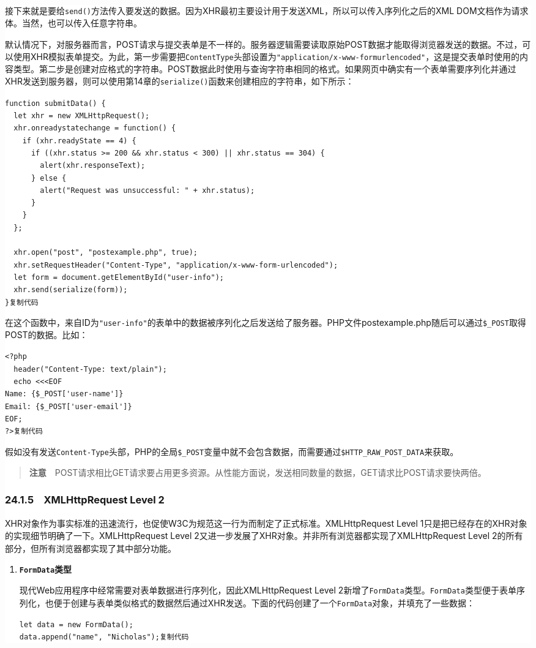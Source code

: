 接下来就是要给`send()`方法传入要发送的数据。因为XHR最初主要设计用于发送XML，所以可以传入序列化之后的XML DOM文档作为请求体。当然，也可以传入任意字符串。

默认情况下，对服务器而言，POST请求与提交表单是不一样的。服务器逻辑需要读取原始POST数据才能取得浏览器发送的数据。不过，可以使用XHR模拟表单提交。为此，第一步需要把`ContentType`头部设置为`"application/x-www-formurlencoded"`，这是提交表单时使用的内容类型。第二步是创建对应格式的字符串。POST数据此时使用与查询字符串相同的格式。如果网页中确实有一个表单需要序列化并通过XHR发送到服务器，则可以使用第14章的`serialize()`函数来创建相应的字符串，如下所示：

```
function submitData() {
  let xhr = new XMLHttpRequest();
  xhr.onreadystatechange = function() {
    if (xhr.readyState == 4) {
      if ((xhr.status >= 200 && xhr.status < 300) || xhr.status == 304) {
        alert(xhr.responseText);
      } else {
        alert("Request was unsuccessful: " + xhr.status);
      }
    }
  };

  xhr.open("post", "postexample.php", true);
  xhr.setRequestHeader("Content-Type", "application/x-www-form-urlencoded");
  let form = document.getElementById("user-info");
  xhr.send(serialize(form));
}复制代码
```

在这个函数中，来自ID为`"user-info"`的表单中的数据被序列化之后发送给了服务器。PHP文件postexample.php随后可以通过`$_POST`取得POST的数据。比如：

```
<?php
  header("Content-Type: text/plain");
  echo <<<EOF
Name: {$_POST['user-name']}
Email: {$_POST['user-email']}
EOF;
?>复制代码
```

假如没有发送`Content-Type`头部，PHP的全局`$_POST`变量中就不会包含数据，而需要通过`$HTTP_RAW_POST_DATA`来获取。

> **注意**　POST请求相比GET请求要占用更多资源。从性能方面说，发送相同数量的数据，GET请求比POST请求要快两倍。

### 24.1.5　XMLHttpRequest Level 2

XHR对象作为事实标准的迅速流行，也促使W3C为规范这一行为而制定了正式标准。XMLHttpRequest Level 1只是把已经存在的XHR对象的实现细节明确了一下。XMLHttpRequest Level 2又进一步发展了XHR对象。并非所有浏览器都实现了XMLHttpRequest Level 2的所有部分，但所有浏览器都实现了其中部分功能。

1. **`FormData`类型**

   现代Web应用程序中经常需要对表单数据进行序列化，因此XMLHttpRequest Level 2新增了`FormData`类型。`FormData`类型便于表单序列化，也便于创建与表单类似格式的数据然后通过XHR发送。下面的代码创建了一个`FormData`对象，并填充了一些数据：

   ```
   let data = new FormData();
   data.append("name", "Nicholas");复制代码
   ```
